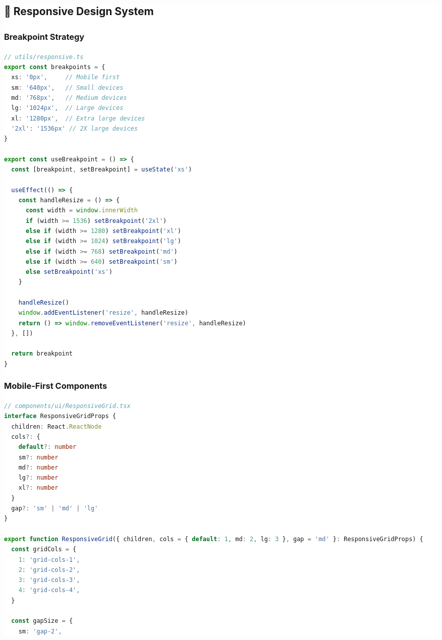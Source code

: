 ## 📱 Responsive Design System

### Breakpoint Strategy
```typescript
// utils/responsive.ts
export const breakpoints = {
  xs: '0px',     // Mobile first
  sm: '640px',   // Small devices
  md: '768px',   // Medium devices  
  lg: '1024px',  // Large devices
  xl: '1280px',  // Extra large devices
  '2xl': '1536px' // 2X large devices
}

export const useBreakpoint = () => {
  const [breakpoint, setBreakpoint] = useState('xs')
  
  useEffect(() => {
    const handleResize = () => {
      const width = window.innerWidth
      if (width >= 1536) setBreakpoint('2xl')
      else if (width >= 1280) setBreakpoint('xl')
      else if (width >= 1024) setBreakpoint('lg')
      else if (width >= 768) setBreakpoint('md')
      else if (width >= 640) setBreakpoint('sm')
      else setBreakpoint('xs')
    }
    
    handleResize()
    window.addEventListener('resize', handleResize)
    return () => window.removeEventListener('resize', handleResize)
  }, [])
  
  return breakpoint
}
```

### Mobile-First Components
```typescript
// components/ui/ResponsiveGrid.tsx
interface ResponsiveGridProps {
  children: React.ReactNode
  cols?: {
    default?: number
    sm?: number
    md?: number
    lg?: number
    xl?: number
  }
  gap?: 'sm' | 'md' | 'lg'
}

export function ResponsiveGrid({ children, cols = { default: 1, md: 2, lg: 3 }, gap = 'md' }: ResponsiveGridProps) {
  const gridCols = {
    1: 'grid-cols-1',
    2: 'grid-cols-2', 
    3: 'grid-cols-3',
    4: 'grid-cols-4',
  }
  
  const gapSize = {
    sm: 'gap-2',
```
